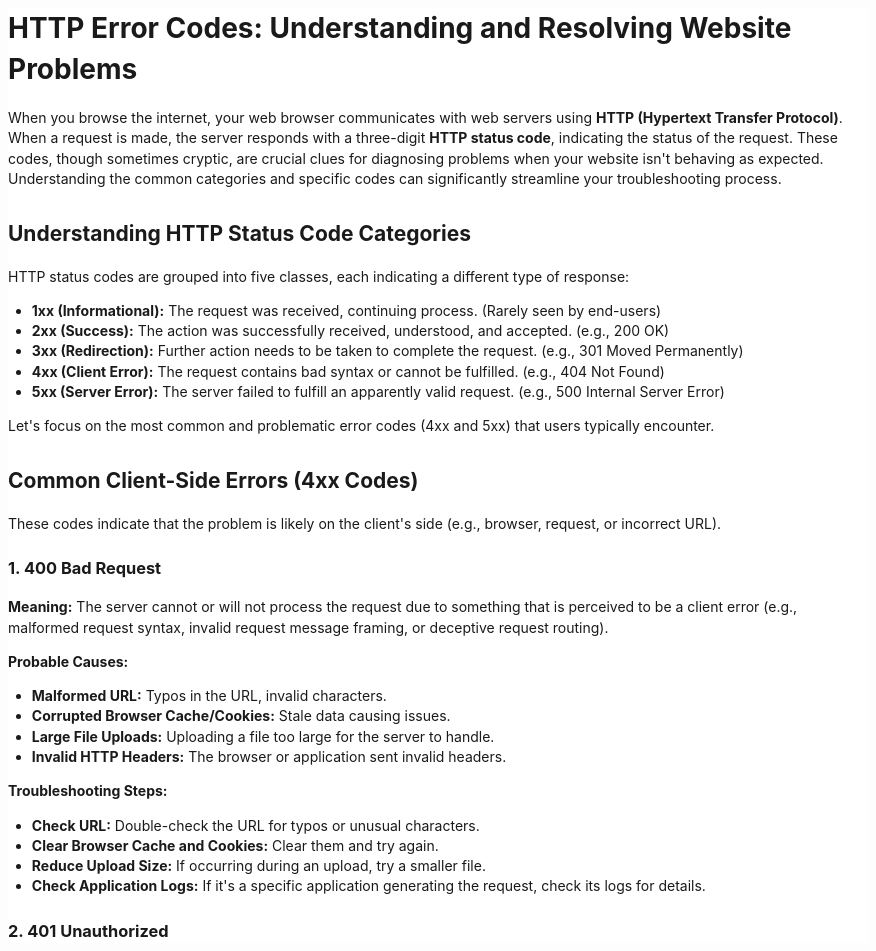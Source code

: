 # HTTP Error Codes: Understanding and Resolving Website Problems

When you browse the internet, your web browser communicates with web servers using **HTTP (Hypertext Transfer Protocol)**. When a request is made, the server responds with a three-digit **HTTP status code**, indicating the status of the request. These codes, though sometimes cryptic, are crucial clues for diagnosing problems when your website isn't behaving as expected. Understanding the common categories and specific codes can significantly streamline your troubleshooting process.

## Understanding HTTP Status Code Categories

HTTP status codes are grouped into five classes, each indicating a different type of response:

* **1xx (Informational):** The request was received, continuing process. (Rarely seen by end-users)
* **2xx (Success):** The action was successfully received, understood, and accepted. (e.g., 200 OK)
* **3xx (Redirection):** Further action needs to be taken to complete the request. (e.g., 301 Moved Permanently)
* **4xx (Client Error):** The request contains bad syntax or cannot be fulfilled. (e.g., 404 Not Found)
* **5xx (Server Error):** The server failed to fulfill an apparently valid request. (e.g., 500 Internal Server Error)

Let's focus on the most common and problematic error codes (4xx and 5xx) that users typically encounter.

## Common Client-Side Errors (4xx Codes)

These codes indicate that the problem is likely on the client's side (e.g., browser, request, or incorrect URL).

### 1. 400 Bad Request

**Meaning:** The server cannot or will not process the request due to something that is perceived to be a client error (e.g., malformed request syntax, invalid request message framing, or deceptive request routing).

**Probable Causes:**

* **Malformed URL:** Typos in the URL, invalid characters.
* **Corrupted Browser Cache/Cookies:** Stale data causing issues.
* **Large File Uploads:** Uploading a file too large for the server to handle.
* **Invalid HTTP Headers:** The browser or application sent invalid headers.

**Troubleshooting Steps:**

* **Check URL:** Double-check the URL for typos or unusual characters.
* **Clear Browser Cache and Cookies:** Clear them and try again.
* **Reduce Upload Size:** If occurring during an upload, try a smaller file.
* **Check Application Logs:** If it's a specific application generating the request, check its logs for details.

### 2. 401 Unauthorized
